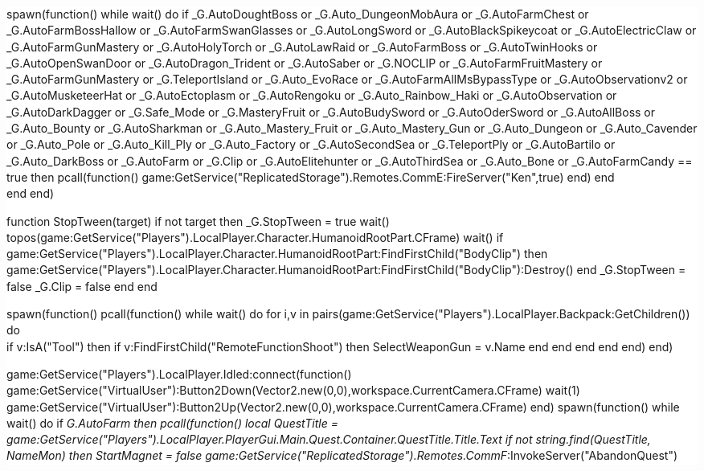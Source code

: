 spawn(function()
   while wait() do
       if _G.AutoDoughtBoss or _G.Auto_DungeonMobAura or _G.AutoFarmChest or _G.AutoFarmBossHallow or _G.AutoFarmSwanGlasses or _G.AutoLongSword or _G.AutoBlackSpikeycoat or _G.AutoElectricClaw or _G.AutoFarmGunMastery or _G.AutoHolyTorch or _G.AutoLawRaid or _G.AutoFarmBoss or _G.AutoTwinHooks or _G.AutoOpenSwanDoor or _G.AutoDragon_Trident or _G.AutoSaber or _G.NOCLIP or _G.AutoFarmFruitMastery or _G.AutoFarmGunMastery or _G.TeleportIsland or _G.Auto_EvoRace or _G.AutoFarmAllMsBypassType or _G.AutoObservationv2 or _G.AutoMusketeerHat or _G.AutoEctoplasm or _G.AutoRengoku or _G.Auto_Rainbow_Haki or _G.AutoObservation or _G.AutoDarkDagger or _G.Safe_Mode or _G.MasteryFruit or _G.AutoBudySword or _G.AutoOderSword or _G.AutoAllBoss or _G.Auto_Bounty or _G.AutoSharkman or _G.Auto_Mastery_Fruit or _G.Auto_Mastery_Gun or _G.Auto_Dungeon or _G.Auto_Cavender or _G.Auto_Pole or _G.Auto_Kill_Ply or _G.Auto_Factory or _G.AutoSecondSea or _G.TeleportPly or _G.AutoBartilo or _G.Auto_DarkBoss or _G.AutoFarm or _G.Clip or _G.AutoElitehunter or _G.AutoThirdSea or _G.Auto_Bone or _G.AutoFarmCandy == true then
           pcall(function()
               game:GetService("ReplicatedStorage").Remotes.CommE:FireServer("Ken",true)
           end)
       end    
   end
end)

function StopTween(target)
   if not target then
       _G.StopTween = true
       wait()
       topos(game:GetService("Players").LocalPlayer.Character.HumanoidRootPart.CFrame)
       wait()
       if game:GetService("Players").LocalPlayer.Character.HumanoidRootPart:FindFirstChild("BodyClip") then
           game:GetService("Players").LocalPlayer.Character.HumanoidRootPart:FindFirstChild("BodyClip"):Destroy()
       end
       _G.StopTween = false
       _G.Clip = false
   end
end

spawn(function()
   pcall(function()
       while wait() do
           for i,v in pairs(game:GetService("Players").LocalPlayer.Backpack:GetChildren()) do  
               if v:IsA("Tool") then
                   if v:FindFirstChild("RemoteFunctionShoot") then 
                       SelectWeaponGun = v.Name
                   end
               end
           end
       end
   end)
end)

game:GetService("Players").LocalPlayer.Idled:connect(function()
   game:GetService("VirtualUser"):Button2Down(Vector2.new(0,0),workspace.CurrentCamera.CFrame)
   wait(1)
   game:GetService("VirtualUser"):Button2Up(Vector2.new(0,0),workspace.CurrentCamera.CFrame)
end) 
spawn(function()
      while wait() do
          if _G.AutoFarm then
              pcall(function()
                  local QuestTitle = game:GetService("Players").LocalPlayer.PlayerGui.Main.Quest.Container.QuestTitle.Title.Text
                  if not string.find(QuestTitle, NameMon) then
                      StartMagnet = false
                      game:GetService("ReplicatedStorage").Remotes.CommF_:InvokeServer("AbandonQuest")
